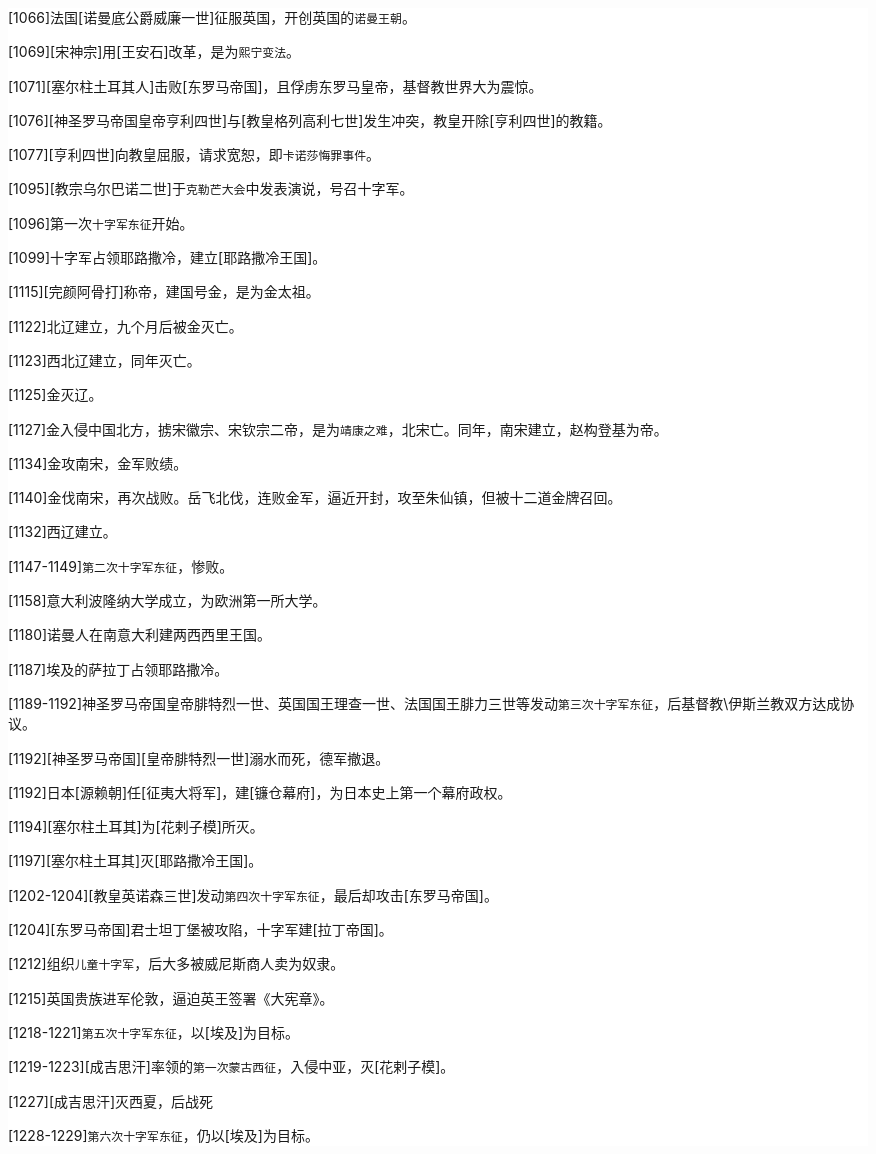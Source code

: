 [1066]法国[诺曼底公爵威廉一世]征服英国，开创英国的`诺曼王朝`。

[1069][宋神宗]用[王安石]改革，是为`熙宁变法`。

[1071][塞尔柱土耳其人]击败[东罗马帝国]，且俘虏东罗马皇帝，基督教世界大为震惊。

[1076][神圣罗马帝国皇帝亨利四世]与[教皇格列高利七世]发生冲突，教皇开除[亨利四世]的教籍。

[1077][亨利四世]向教皇屈服，请求宽恕，即`卡诺莎悔罪事件`。

[1095][教宗乌尔巴诺二世]于`克勒芒大会`中发表演说，号召十字军。

[1096]第一次`十字军东征`开始。

[1099]十字军占领耶路撒冷，建立[耶路撒冷王国]。

[1115][完颜阿骨打]称帝，建国号金，是为金太祖。

[1122]北辽建立，九个月后被金灭亡。

[1123]西北辽建立，同年灭亡。

[1125]金灭辽。

[1127]金入侵中国北方，掳宋徽宗、宋钦宗二帝，是为`靖康之难`，北宋亡。同年，南宋建立，赵构登基为帝。

[1134]金攻南宋，金军败绩。

[1140]金伐南宋，再次战败。岳飞北伐，连败金军，逼近开封，攻至朱仙镇，但被十二道金牌召回。

[1132]西辽建立。

[1147-1149]`第二次十字军东征`，惨败。

[1158]意大利波隆纳大学成立，为欧洲第一所大学。

[1180]诺曼人在南意大利建两西西里王国。

[1187]埃及的萨拉丁占领耶路撒冷。

[1189-1192]神圣罗马帝国皇帝腓特烈一世、英国国王理查一世、法国国王腓力三世等发动`第三次十字军东征`，后基督教\伊斯兰教双方达成协议。

[1192][神圣罗马帝国][皇帝腓特烈一世]溺水而死，德军撤退。

[1192]日本[源赖朝]任[征夷大将军]，建[镰仓幕府]，为日本史上第一个幕府政权。

[1194][塞尔柱土耳其]为[花剌子模]所灭。

[1197][塞尔柱土耳其]灭[耶路撒冷王国]。

[1202-1204][教皇英诺森三世]发动`第四次十字军东征`，最后却攻击[东罗马帝国]。

[1204][东罗马帝国]君士坦丁堡被攻陷，十字军建[拉丁帝国]。

[1212]组织`儿童十字军`，后大多被威尼斯商人卖为奴隶。

[1215]英国贵族进军伦敦，逼迫英王签署《大宪章》。

[1218-1221]`第五次十字军东征`，以[埃及]为目标。

[1219-1223][成吉思汗]率领的`第一次蒙古西征`，入侵中亚，灭[花剌子模]。

[1227][成吉思汗]灭西夏，后战死

[1228-1229]`第六次十字军东征`，仍以[埃及]为目标。
